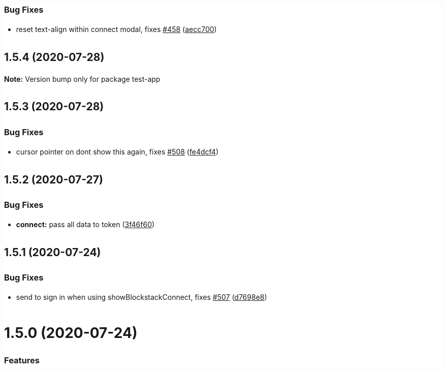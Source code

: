 
### Bug Fixes

* reset text-align within connect modal, fixes [#458](https://github.com/blockstack/ux/issues/458) ([aecc700](https://github.com/blockstack/ux/commit/aecc70016809c3750d5cde730db4aeaffd52bb98))





## 1.5.4 (2020-07-28)

**Note:** Version bump only for package test-app





## 1.5.3 (2020-07-28)


### Bug Fixes

* cursor pointer on dont show this again, fixes [#508](https://github.com/blockstack/ux/issues/508) ([fe4dcf4](https://github.com/blockstack/ux/commit/fe4dcf418526289685687ad9f4526cd45db85410))





## 1.5.2 (2020-07-27)


### Bug Fixes

* **connect:** pass all data to token ([3f46f60](https://github.com/blockstack/ux/commit/3f46f600cccfeadca381574b2b493709b4bba590))





## 1.5.1 (2020-07-24)


### Bug Fixes

* send to sign in when using showBlockstackConnect, fixes [#507](https://github.com/blockstack/ux/issues/507) ([d7698e8](https://github.com/blockstack/ux/commit/d7698e839e44177e56617701d9df0bca5a60924a))





# 1.5.0 (2020-07-24)


### Features
